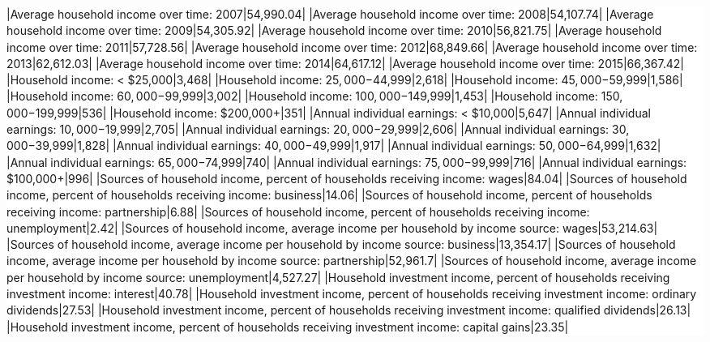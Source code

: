 |Average household income over time: 2007|54,990.04|
|Average household income over time: 2008|54,107.74|
|Average household income over time: 2009|54,305.92|
|Average household income over time: 2010|56,821.75|
|Average household income over time: 2011|57,728.56|
|Average household income over time: 2012|68,849.66|
|Average household income over time: 2013|62,612.03|
|Average household income over time: 2014|64,617.12|
|Average household income over time: 2015|66,367.42|
|Household income: < $25,000|3,468|
|Household income: $25,000-$44,999|2,618|
|Household income: $45,000-$59,999|1,586|
|Household income: $60,000-$99,999|3,002|
|Household income: $100,000-$149,999|1,453|
|Household income: $150,000-$199,999|536|
|Household income: $200,000+|351|
|Annual individual earnings: < $10,000|5,647|
|Annual individual earnings: $10,000-$19,999|2,705|
|Annual individual earnings: $20,000-$29,999|2,606|
|Annual individual earnings: $30,000-$39,999|1,828|
|Annual individual earnings: $40,000-$49,999|1,917|
|Annual individual earnings: $50,000-$64,999|1,632|
|Annual individual earnings: $65,000-$74,999|740|
|Annual individual earnings: $75,000-$99,999|716|
|Annual individual earnings: $100,000+|996|
|Sources of household income, percent of households receiving income: wages|84.04|
|Sources of household income, percent of households receiving income: business|14.06|
|Sources of household income, percent of households receiving income: partnership|6.88|
|Sources of household income, percent of households receiving income: unemployment|2.42|
|Sources of household income, average income per household by income source: wages|53,214.63|
|Sources of household income, average income per household by income source: business|13,354.17|
|Sources of household income, average income per household by income source: partnership|52,961.7|
|Sources of household income, average income per household by income source: unemployment|4,527.27|
|Household investment income, percent of households receiving investment income: interest|40.78|
|Household investment income, percent of households receiving investment income: ordinary dividends|27.53|
|Household investment income, percent of households receiving investment income: qualified dividends|26.13|
|Household investment income, percent of households receiving investment income: capital gains|23.35|
